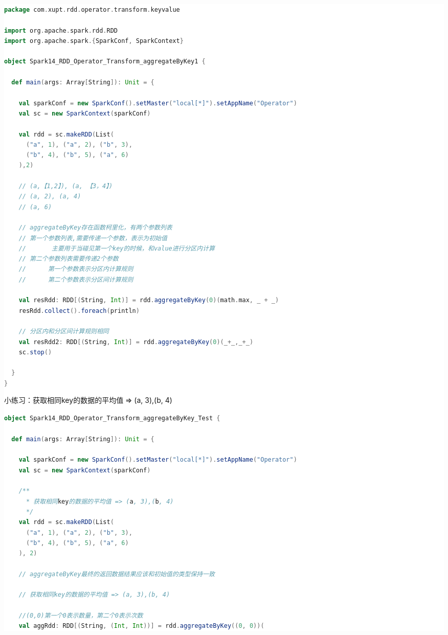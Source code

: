```scala
package com.xupt.rdd.operator.transform.keyvalue

import org.apache.spark.rdd.RDD
import org.apache.spark.{SparkConf, SparkContext}

object Spark14_RDD_Operator_Transform_aggregateByKey1 {

  def main(args: Array[String]): Unit = {

    val sparkConf = new SparkConf().setMaster("local[*]").setAppName("Operator")
    val sc = new SparkContext(sparkConf)

    val rdd = sc.makeRDD(List(
      ("a", 1), ("a", 2), ("b", 3),
      ("b", 4), ("b", 5), ("a", 6)
    ),2)

    // (a,【1,2】), (a, 【3，4】)
    // (a, 2), (a, 4)
    // (a, 6)

    // aggregateByKey存在函数柯里化，有两个参数列表
    // 第一个参数列表,需要传递一个参数，表示为初始值
    //       主要用于当碰见第一个key的时候，和value进行分区内计算
    // 第二个参数列表需要传递2个参数
    //      第一个参数表示分区内计算规则
    //      第二个参数表示分区间计算规则

    val resRdd: RDD[(String, Int)] = rdd.aggregateByKey(0)(math.max, _ + _)
    resRdd.collect().foreach(println)

    // 分区内和分区间计算规则相同
    val resRdd2: RDD[(String, Int)] = rdd.aggregateByKey(0)(_+_,_+_)
    sc.stop()

  }
}
```



小练习：获取相同key的数据的平均值 => (a, 3),(b, 4)

```scala
object Spark14_RDD_Operator_Transform_aggregateByKey_Test {

  def main(args: Array[String]): Unit = {

    val sparkConf = new SparkConf().setMaster("local[*]").setAppName("Operator")
    val sc = new SparkContext(sparkConf)

    /**
      * 获取相同key的数据的平均值 => (a, 3),(b, 4)
      */
    val rdd = sc.makeRDD(List(
      ("a", 1), ("a", 2), ("b", 3),
      ("b", 4), ("b", 5), ("a", 6)
    ), 2)

    // aggregateByKey最终的返回数据结果应该和初始值的类型保持一致

    // 获取相同key的数据的平均值 => (a, 3),(b, 4)

    //(0,0)第一个0表示数量，第二个0表示次数
    val aggRdd: RDD[(String, (Int, Int))] = rdd.aggregateByKey((0, 0))(
```